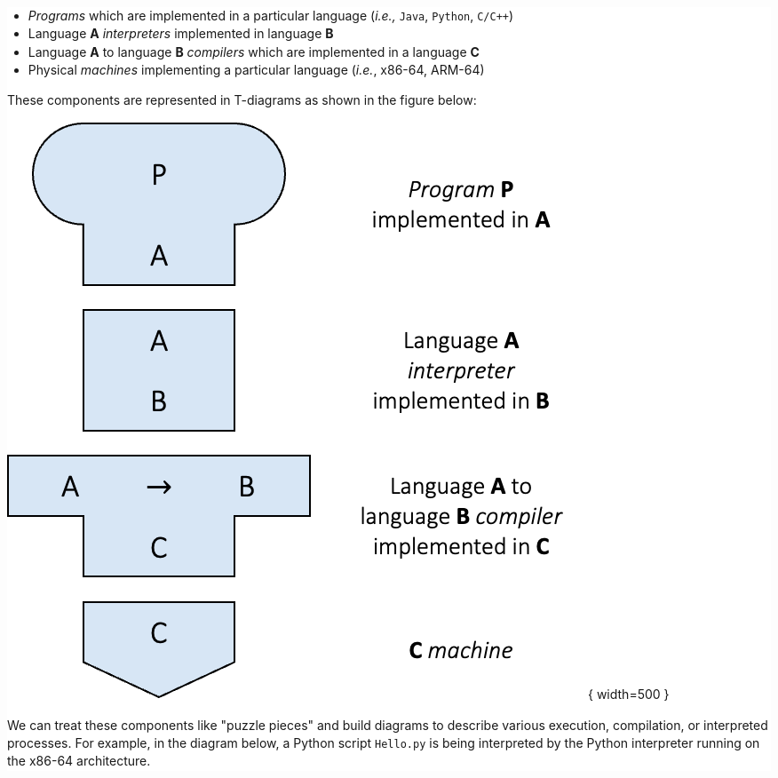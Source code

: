 - *Programs* which are implemented in a particular language (_i.e.,_ `Java`, `Python`, `C/C++`)
- Language **A** *interpreters* implemented in language **B**
- Language **A** to language **B** *compilers* which are implemented in a language **C**
- Physical *machines* implementing a particular language (_i.e._, x86-64, ARM-64)

These components are represented in T-diagrams as shown in the figure below:

![Compiler 001](../figures/compiler/compiler.001.png){ width=500 }

We can treat these components like "puzzle pieces" and build diagrams to describe various execution, compilation, or interpreted processes.  For example, in the diagram below, a Python script `Hello.py` is being interpreted by the Python interpreter running on the x86-64 architecture.
